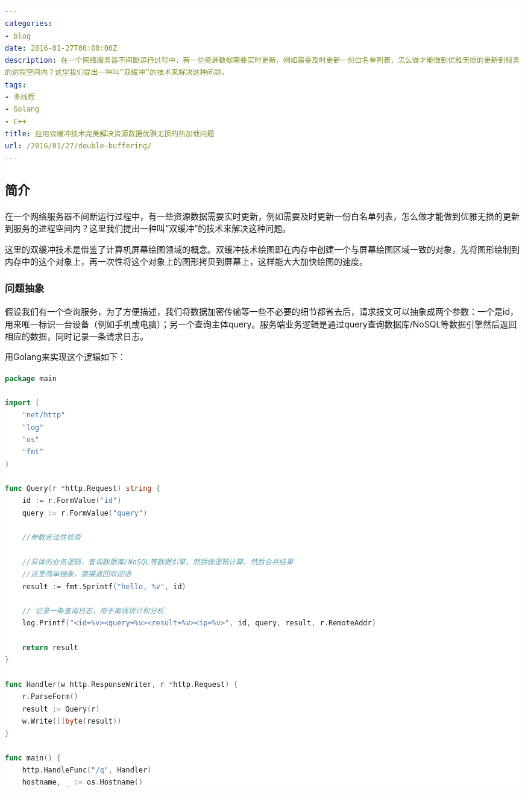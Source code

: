```yaml
---
categories:
- blog
date: 2016-01-27T00:00:00Z
description: 在一个网络服务器不间断运行过程中，有一些资源数据需要实时更新，例如需要及时更新一份白名单列表，怎么做才能做到优雅无损的更新到服务的进程空间内？这里我们提出一种叫“双缓冲”的技术来解决这种问题。
tags:
- 多线程
- Golang
- C++
title: 应用双缓冲技术完美解决资源数据优雅无损的热加载问题
url: /2016/01/27/double-buffering/
---
```


## 简介

在一个网络服务器不间断运行过程中，有一些资源数据需要实时更新，例如需要及时更新一份白名单列表，怎么做才能做到优雅无损的更新到服务的进程空间内？这里我们提出一种叫“双缓冲”的技术来解决这种问题。

这里的双缓冲技术是借鉴了计算机屏幕绘图领域的概念。双缓冲技术绘图即在内存中创建一个与屏幕绘图区域一致的对象，先将图形绘制到内存中的这个对象上，再一次性将这个对象上的图形拷贝到屏幕上，这样能大大加快绘图的速度。

### 问题抽象

假设我们有一个查询服务，为了方便描述，我们将数据加密传输等一些不必要的细节都省去后，请求报文可以抽象成两个参数：一个是id，用来唯一标识一台设备（例如手机或电脑）；另一个查询主体query。服务端业务逻辑是通过query查询数据库/NoSQL等数据引擎然后返回相应的数据，同时记录一条请求日志。

用Golang来实现这个逻辑如下：

```go
package main

import (
	"net/http"
	"log"
	"os"
	"fmt"
)

func Query(r *http.Request) string {
	id := r.FormValue("id")
	query := r.FormValue("query")

	//参数合法性检查

	//具体的业务逻辑，查询数据库/NoSQL等数据引擎，然后做逻辑计算，然后合并结果
	//这里简单抽象，直接返回欢迎语
	result := fmt.Sprintf("hello, %v", id)

	// 记录一条查询日志，用于离线统计和分析
	log.Printf("<id=%v><query=%v><result=%v><ip=%v>", id, query, result, r.RemoteAddr)

	return result
}

func Handler(w http.ResponseWriter, r *http.Request) {
	r.ParseForm()
	result := Query(r)
	w.Write([]byte(result))
}

func main() {
	http.HandleFunc("/q", Handler)
	hostname, _ := os.Hostname()
```
